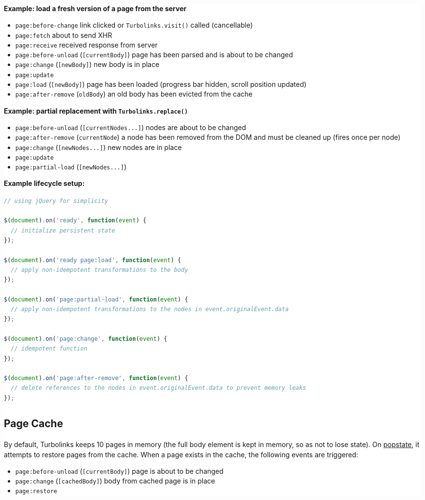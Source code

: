 **Example: load a fresh version of a page from the server** 
- `page:before-change` link clicked or `Turbolinks.visit()` called (cancellable)
- `page:fetch` about to send XHR
- `page:receive` received response from server
- `page:before-unload` (`[currentBody]`) page has been parsed and is about to be changed
- `page:change` (`[newBody]`) new body is in place
- `page:update` 
- `page:load` (`[newBody]`) page has been loaded (progress bar hidden, scroll position updated)
- `page:after-remove` (`oldBody`) an old body has been evicted from the cache

**Example: partial replacement with `Turbolinks.replace()`** 
- `page:before-unload` (`[currentNodes...]`) nodes are about to be changed
- `page:after-remove` (`currentNode`) a node has been removed from the DOM and must be cleaned up (fires once per node)
- `page:change` (`[newNodes...]`) new nodes are in place
- `page:update` 
- `page:partial-load` (`[newNodes...]`)

**Example lifecycle setup:**

```javascript
// using jQuery for simplicity

$(document).on('ready', function(event) {
  // initialize persistent state
});

$(document).on('ready page:load', function(event) {
  // apply non-idempotent transformations to the body
});

$(document).on('page:partial-load', function(event) {
  // apply non-idempotent transformations to the nodes in event.originalEvent.data
});

$(document).on('page:change', function(event) {
  // idempotent function
});

$(document).on('page:after-remove', function(event) {
  // delete references to the nodes in event.originalEvent.data to prevent memory leaks
});
```


Page Cache
----------

By default, Turbolinks keeps 10 pages in memory (the full body element is kept in memory, so as not to lose state). On [popstate](https://developer.mozilla.org/en-US/docs/Web/API/History_API#The_popstate_event), it attempts to restore pages from the cache. When a page exists in the cache, the following events are triggered:

- `page:before-unload` (`[currentBody]`) page is about to be changed
- `page:change` (`[cachedBody]`) body from cached page is in place
- `page:restore`
